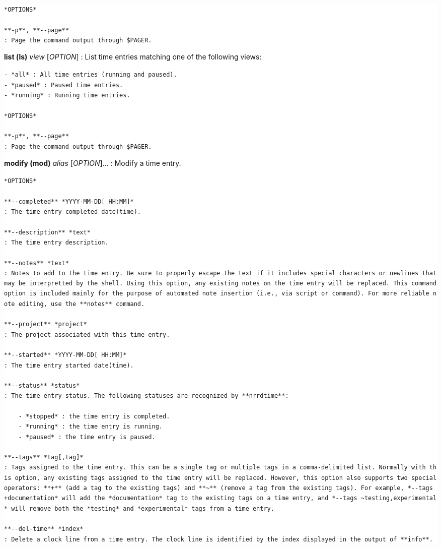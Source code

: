     *OPTIONS*

    **-p**, **--page**
    : Page the command output through $PAGER.


**list (ls)** *view* [*OPTION*]
: List time entries matching one of the following views:

    - *all* : All time entries (running and paused).
    - *paused* : Paused time entries.
    - *running* : Running time entries.

    *OPTIONS*

    **-p**, **--page**
    : Page the command output through $PAGER.

**modify (mod)** *alias* [*OPTION*]...
: Modify a time entry.

    *OPTIONS*

    **--completed** *YYYY-MM-DD[ HH:MM]*
    : The time entry completed date(time).

    **--description** *text*
    : The time entry description.

    **--notes** *text*
    : Notes to add to the time entry. Be sure to properly escape the text if it includes special characters or newlines that may be interpretted by the shell. Using this option, any existing notes on the time entry will be replaced. This command option is included mainly for the purpose of automated note insertion (i.e., via script or command). For more reliable note editing, use the **notes** command.
    
    **--project** *project*
    : The project associated with this time entry.

    **--started** *YYYY-MM-DD[ HH:MM]*
    : The time entry started date(time).

    **--status** *status*
    : The time entry status. The following statuses are recognized by **nrrdtime**:

        - *stopped* : the time entry is completed.
        - *running* : the time entry is running.
        - *paused* : the time entry is paused.

    **--tags** *tag[,tag]*
    : Tags assigned to the time entry. This can be a single tag or multiple tags in a comma-delimited list. Normally with this option, any existing tags assigned to the time entry will be replaced. However, this option also supports two special operators: **+** (add a tag to the existing tags) and **~** (remove a tag from the existing tags). For example, *--tags +documentation* will add the *documentation* tag to the existing tags on a time entry, and *--tags ~testing,experimental* will remove both the *testing* and *experimental* tags from a time entry.

    **--del-time** *index*
    : Delete a clock line from a time entry. The clock line is identified by the index displayed in the output of **info**.
